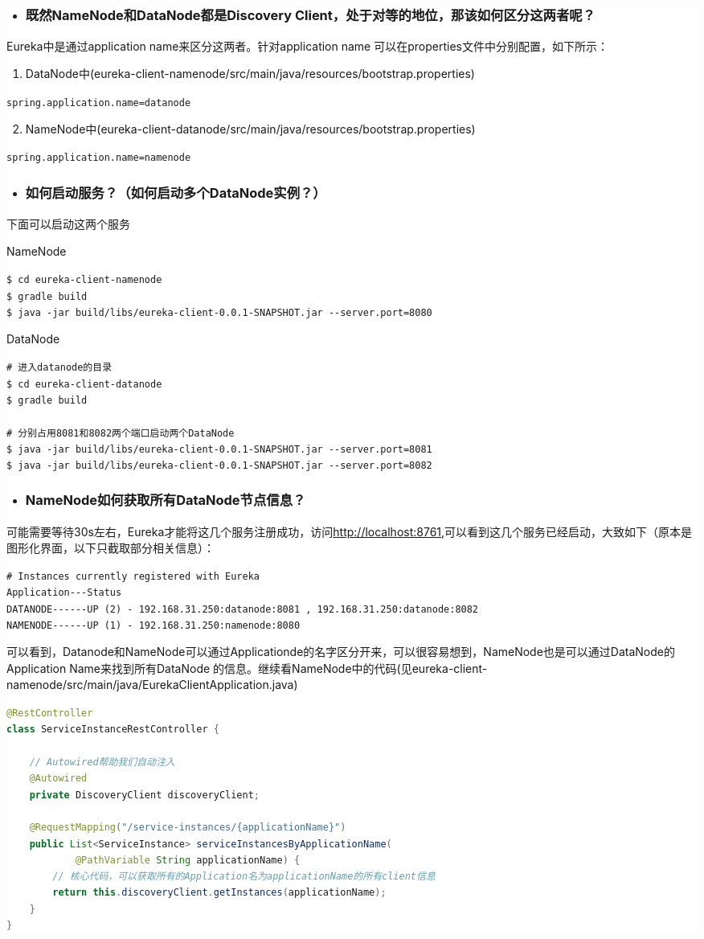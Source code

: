 - ### 既然NameNode和DataNode都是Discovery Client，处于对等的地位，那该如何区分这两者呢？

Eureka中是通过application name来区分这两者。针对application name 可以在properties文件中分别配置，如下所示：

1. DataNode中(eureka-client-namenode/src/main/java/resources/bootstrap.properties)

```Pro
spring.application.name=datanode
```

2. NameNode中(eureka-client-datanode/src/main/java/resources/bootstrap.properties)

```
spring.application.name=namenode
```

- ### 如何启动服务？（如何启动多个DataNode实例？）

下面可以启动这两个服务

NameNode

```Shell
$ cd eureka-client-namenode
$ gradle build
$ java -jar build/libs/eureka-client-0.0.1-SNAPSHOT.jar --server.port=8080
```

DataNode
```Shell
# 进入datanode的目录
$ cd eureka-client-datanode
$ gradle build

# 分别占用8081和8082两个端口启动两个DataNode
$ java -jar build/libs/eureka-client-0.0.1-SNAPSHOT.jar --server.port=8081
$ java -jar build/libs/eureka-client-0.0.1-SNAPSHOT.jar --server.port=8082
```

- ### NameNode如何获取所有DataNode节点信息？

可能需要等待30s左右，Eureka才能将这几个服务注册成功，访问[http://localhost:8761](http://localhost:8761),可以看到这几个服务已经启动，大致如下（原本是图形化界面，以下只截取部分相关信息）：

```
# Instances currently registered with Eureka
Application---Status
DATANODE------UP (2) - 192.168.31.250:datanode:8081 , 192.168.31.250:datanode:8082
NAMENODE------UP (1) - 192.168.31.250:namenode:8080
```

可以看到，Datanode和NameNode可以通过Applicationde的名字区分开来，可以很容易想到，NameNode也是可以通过DataNode的Application Name来找到所有DataNode 的信息。继续看NameNode中的代码(见eureka-client-namenode/src/main/java/EurekaClientApplication.java)

```Java
@RestController
class ServiceInstanceRestController {

    // Autowired帮助我们自动注入
    @Autowired
    private DiscoveryClient discoveryClient;

    @RequestMapping("/service-instances/{applicationName}")
    public List<ServiceInstance> serviceInstancesByApplicationName(
            @PathVariable String applicationName) {
        // 核心代码，可以获取所有的Application名为applicationName的所有client信息
        return this.discoveryClient.getInstances(applicationName);
    }
}
```

